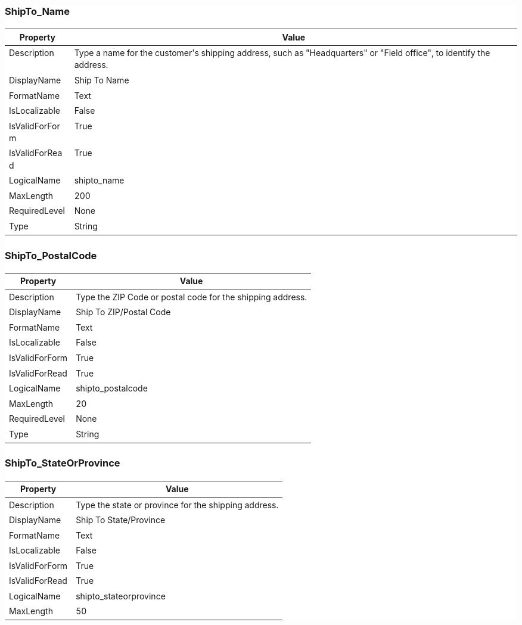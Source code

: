 ### <a name="BKMK_ShipTo_Name"></a> ShipTo_Name

|Property|Value|
|--------|-----|
|Description|Type a name for the customer's shipping address, such as "Headquarters" or "Field office",  to identify the address.|
|DisplayName|Ship To Name|
|FormatName|Text|
|IsLocalizable|False|
|IsValidForForm|True|
|IsValidForRead|True|
|LogicalName|shipto_name|
|MaxLength|200|
|RequiredLevel|None|
|Type|String|


### <a name="BKMK_ShipTo_PostalCode"></a> ShipTo_PostalCode

|Property|Value|
|--------|-----|
|Description|Type the ZIP Code or postal code for the shipping address.|
|DisplayName|Ship To ZIP/Postal Code|
|FormatName|Text|
|IsLocalizable|False|
|IsValidForForm|True|
|IsValidForRead|True|
|LogicalName|shipto_postalcode|
|MaxLength|20|
|RequiredLevel|None|
|Type|String|


### <a name="BKMK_ShipTo_StateOrProvince"></a> ShipTo_StateOrProvince

|Property|Value|
|--------|-----|
|Description|Type the state or province for the shipping address.|
|DisplayName|Ship To State/Province|
|FormatName|Text|
|IsLocalizable|False|
|IsValidForForm|True|
|IsValidForRead|True|
|LogicalName|shipto_stateorprovince|
|MaxLength|50|